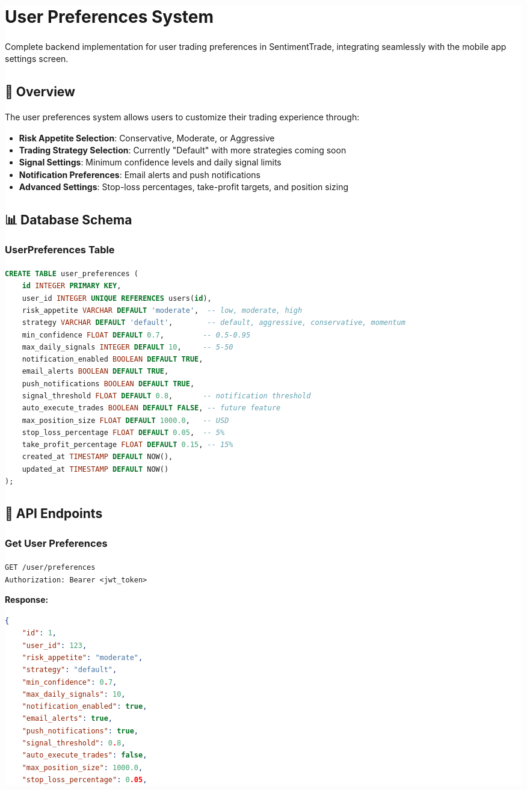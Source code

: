 # User Preferences System

Complete backend implementation for user trading preferences in SentimentTrade, integrating seamlessly with the mobile app settings screen.

## 🎯 Overview

The user preferences system allows users to customize their trading experience through:
- **Risk Appetite Selection**: Conservative, Moderate, or Aggressive
- **Trading Strategy Selection**: Currently "Default" with more strategies coming soon
- **Signal Settings**: Minimum confidence levels and daily signal limits
- **Notification Preferences**: Email alerts and push notifications
- **Advanced Settings**: Stop-loss percentages, take-profit targets, and position sizing

## 📊 Database Schema

### UserPreferences Table
```sql
CREATE TABLE user_preferences (
    id INTEGER PRIMARY KEY,
    user_id INTEGER UNIQUE REFERENCES users(id),
    risk_appetite VARCHAR DEFAULT 'moderate',  -- low, moderate, high
    strategy VARCHAR DEFAULT 'default',        -- default, aggressive, conservative, momentum
    min_confidence FLOAT DEFAULT 0.7,         -- 0.5-0.95
    max_daily_signals INTEGER DEFAULT 10,     -- 5-50
    notification_enabled BOOLEAN DEFAULT TRUE,
    email_alerts BOOLEAN DEFAULT TRUE,
    push_notifications BOOLEAN DEFAULT TRUE,
    signal_threshold FLOAT DEFAULT 0.8,       -- notification threshold
    auto_execute_trades BOOLEAN DEFAULT FALSE, -- future feature
    max_position_size FLOAT DEFAULT 1000.0,   -- USD
    stop_loss_percentage FLOAT DEFAULT 0.05,  -- 5%
    take_profit_percentage FLOAT DEFAULT 0.15, -- 15%
    created_at TIMESTAMP DEFAULT NOW(),
    updated_at TIMESTAMP DEFAULT NOW()
);
```

## 🔌 API Endpoints

### Get User Preferences
```http
GET /user/preferences
Authorization: Bearer <jwt_token>
```

**Response:**
```json
{
    "id": 1,
    "user_id": 123,
    "risk_appetite": "moderate",
    "strategy": "default",
    "min_confidence": 0.7,
    "max_daily_signals": 10,
    "notification_enabled": true,
    "email_alerts": true,
    "push_notifications": true,
    "signal_threshold": 0.8,
    "auto_execute_trades": false,
    "max_position_size": 1000.0,
    "stop_loss_percentage": 0.05,
```